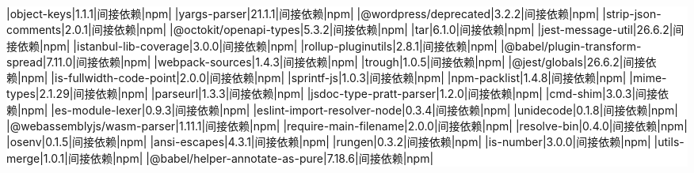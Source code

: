 |object-keys|1.1.1|间接依赖|npm|
|yargs-parser|21.1.1|间接依赖|npm|
|@wordpress/deprecated|3.2.2|间接依赖|npm|
|strip-json-comments|2.0.1|间接依赖|npm|
|@octokit/openapi-types|5.3.2|间接依赖|npm|
|tar|6.1.0|间接依赖|npm|
|jest-message-util|26.6.2|间接依赖|npm|
|istanbul-lib-coverage|3.0.0|间接依赖|npm|
|rollup-pluginutils|2.8.1|间接依赖|npm|
|@babel/plugin-transform-spread|7.11.0|间接依赖|npm|
|webpack-sources|1.4.3|间接依赖|npm|
|trough|1.0.5|间接依赖|npm|
|@jest/globals|26.6.2|间接依赖|npm|
|is-fullwidth-code-point|2.0.0|间接依赖|npm|
|sprintf-js|1.0.3|间接依赖|npm|
|npm-packlist|1.4.8|间接依赖|npm|
|mime-types|2.1.29|间接依赖|npm|
|parseurl|1.3.3|间接依赖|npm|
|jsdoc-type-pratt-parser|1.2.0|间接依赖|npm|
|cmd-shim|3.0.3|间接依赖|npm|
|es-module-lexer|0.9.3|间接依赖|npm|
|eslint-import-resolver-node|0.3.4|间接依赖|npm|
|unidecode|0.1.8|间接依赖|npm|
|@webassemblyjs/wasm-parser|1.11.1|间接依赖|npm|
|require-main-filename|2.0.0|间接依赖|npm|
|resolve-bin|0.4.0|间接依赖|npm|
|osenv|0.1.5|间接依赖|npm|
|ansi-escapes|4.3.1|间接依赖|npm|
|rungen|0.3.2|间接依赖|npm|
|is-number|3.0.0|间接依赖|npm|
|utils-merge|1.0.1|间接依赖|npm|
|@babel/helper-annotate-as-pure|7.18.6|间接依赖|npm|
